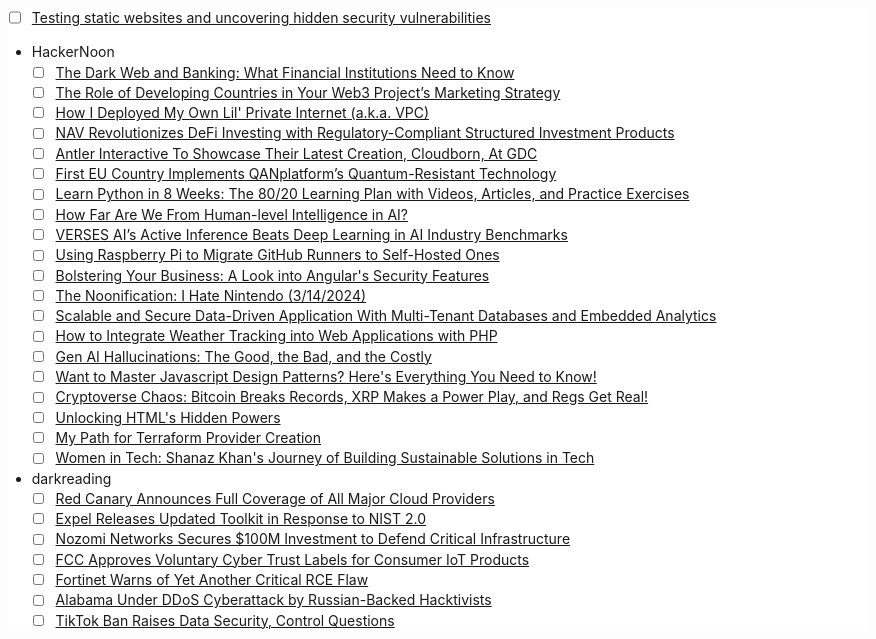   - [ ] [Testing static websites and uncovering hidden security vulnerabilities](https://blog.intigriti.com/2024/03/14/testing-static-websites-and-uncovering-hidden-security-vulnerabilities/)
- HackerNoon
  - [ ] [The Dark Web and Banking: What Financial Institutions Need to Know](https://hackernoon.com/the-dark-web-and-banking-what-financial-institutions-need-to-know?source=rss)
  - [ ] [The Role of Developing Countries in Your Web3 Project’s Marketing Strategy](https://hackernoon.com/the-role-of-developing-countries-in-your-web3-projects-marketing-strategy?source=rss)
  - [ ] [How I Deployed My Own Lil' Private Internet (a.k.a. VPC)](https://hackernoon.com/how-i-deployed-my-own-lil-private-internet-aka-vpc?source=rss)
  - [ ] [NAV Revolutionizes DeFi Investing with Regulatory-Compliant Structured Investment Products](https://hackernoon.com/nav-revolutionizes-defi-investing-with-regulatory-compliant-structured-investment-products?source=rss)
  - [ ] [Antler Interactive To Showcase Their Latest Creation, Cloudborn, At GDC](https://hackernoon.com/antler-interactive-to-showcase-their-latest-creation-cloudborn-at-gdc?source=rss)
  - [ ] [First EU Country Implements QANplatform’s Quantum-Resistant Technology](https://hackernoon.com/first-eu-country-implements-qanplatforms-quantum-resistant-technology?source=rss)
  - [ ] [Learn Python in 8 Weeks: The 80/20 Learning Plan with Videos, Articles, and Practice Exercises](https://hackernoon.com/learn-python-in-8-weeks-the-8020-learning-plan-with-videos-articles-and-practice-exercises?source=rss)
  - [ ] [How Far Are We From Human-level Intelligence in AI?](https://hackernoon.com/how-far-are-we-from-human-level-intelligence-in-ai?source=rss)
  - [ ] [VERSES AI’s Active Inference Beats Deep Learning in AI Industry Benchmarks](https://hackernoon.com/verses-ais-active-inference-beats-deep-learning-in-ai-industry-benchmarks?source=rss)
  - [ ] [Using Raspberry Pi to Migrate GitHub Runners to Self-Hosted Ones](https://hackernoon.com/using-raspberry-pi-to-migrate-github-runners-to-self-hosted-ones?source=rss)
  - [ ] [Bolstering Your Business: A Look into Angular's Security Features](https://hackernoon.com/bolstering-your-business-a-look-into-angulars-security-features?source=rss)
  - [ ] [The Noonification: I Hate Nintendo (3/14/2024)](https://hackernoon.com/3-14-2024-noonification?source=rss)
  - [ ] [Scalable and Secure Data-Driven Application With Multi-Tenant Databases and Embedded Analytics](https://hackernoon.com/scalable-and-secure-data-driven-application-with-multi-tenant-databases-and-embedded-analytics?source=rss)
  - [ ] [How to Integrate Weather Tracking into Web Applications with PHP](https://hackernoon.com/how-to-integrate-weather-tracking-into-web-applications-with-php?source=rss)
  - [ ] [Gen AI Hallucinations: The Good, the Bad, and the Costly](https://hackernoon.com/gen-ai-hallucinations-the-good-the-bad-and-the-costly?source=rss)
  - [ ] [Want to Master Javascript Design Patterns? Here's Everything You Need to Know!](https://hackernoon.com/want-to-master-javascript-design-patterns-heres-everything-you-need-to-know?source=rss)
  - [ ] [Cryptoverse Chaos: Bitcoin Breaks Records, XRP Makes a Power Play, and Regs Get Real!](https://hackernoon.com/cryptoverse-chaos-bitcoin-breaks-records-xrp-makes-a-power-play-and-regs-get-real?source=rss)
  - [ ] [Unlocking HTML's Hidden Powers](https://hackernoon.com/unlocking-htmls-hidden-powers?source=rss)
  - [ ] [My Path for Terraform Provider Creation](https://hackernoon.com/my-path-for-terraform-provider-creation?source=rss)
  - [ ] [Women in Tech: Shanaz Khan's Journey of Building Sustainable Solutions in Tech](https://hackernoon.com/women-in-tech-interview-with-shanaz-khans-journey-of-building-sustainable-solutions-in-tech?source=rss)
- darkreading
  - [ ] [Red Canary Announces Full Coverage of All Major Cloud Providers](https://www.darkreading.com/cloud-security/red-canary-announces-full-coverage-of-all-major-cloud-providers)
  - [ ] [Expel Releases Updated Toolkit in Response to NIST 2.0](https://www.darkreading.com/vulnerabilities-threats/expel-releases-updated-toolkit-in-response-to-nist-2-0)
  - [ ] [Nozomi Networks Secures $100M Investment to Defend Critical Infrastructure](https://www.darkreading.com/ics-ot-security/nozomi-networks-secures-100-million-investment-to-defend-critical-infrastructure)
  - [ ] [FCC Approves Voluntary Cyber Trust Labels for Consumer IoT Products](https://www.darkreading.com/ics-ot-security/fcc-approves-voluntary-cyber-trust-labels-iot-products)
  - [ ] [Fortinet Warns of Yet Another Critical RCE Flaw](https://www.darkreading.com/vulnerabilities-threats/fortinet-warns-of-yet-another-critical-rce-flaw)
  - [ ] [Alabama Under DDoS Cyberattack by Russian-Backed Hacktivists](https://www.darkreading.com/cyberattacks-data-breaches/alabama-targeted-by-russian-backed-ddos-cyberattack)
  - [ ] [TikTok Ban Raises Data Security, Control Questions](https://www.darkreading.com/cyber-risk/tiktok-ban-raises-data-security-control-questions)